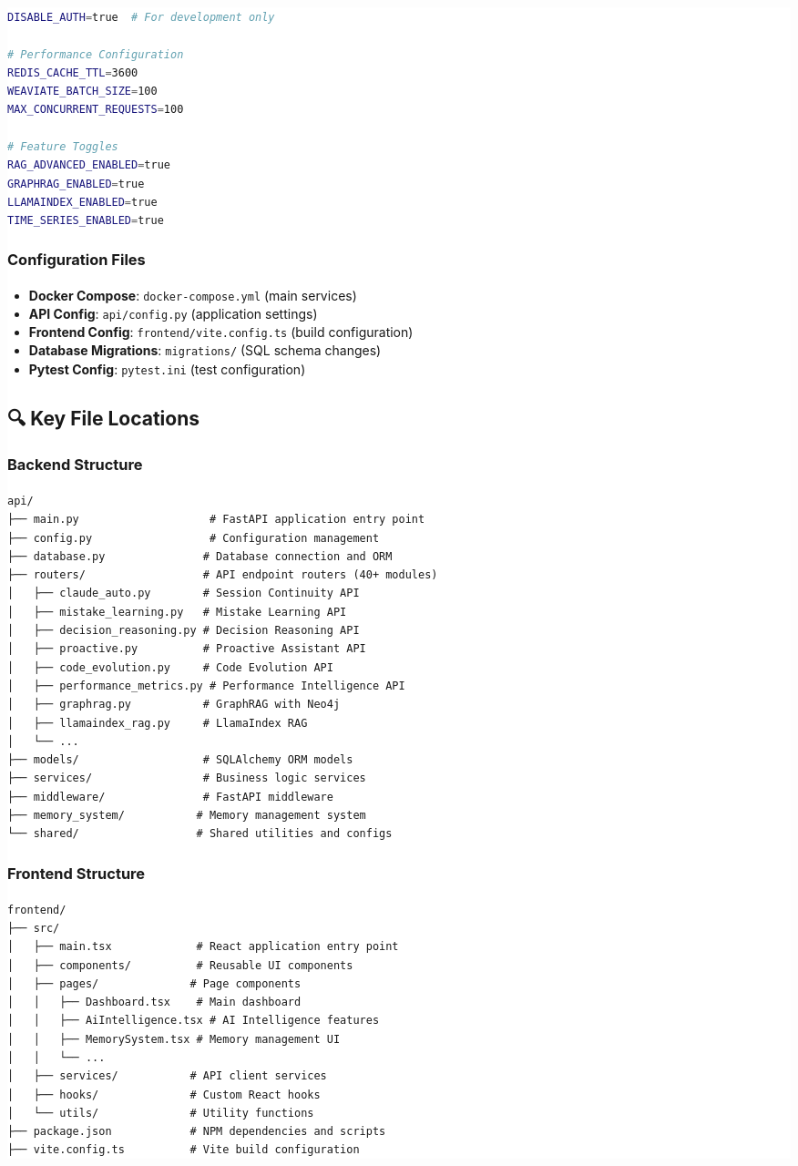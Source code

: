 ```bash
DISABLE_AUTH=true  # For development only

# Performance Configuration
REDIS_CACHE_TTL=3600
WEAVIATE_BATCH_SIZE=100
MAX_CONCURRENT_REQUESTS=100

# Feature Toggles
RAG_ADVANCED_ENABLED=true
GRAPHRAG_ENABLED=true
LLAMAINDEX_ENABLED=true
TIME_SERIES_ENABLED=true
```

### Configuration Files
- **Docker Compose**: `docker-compose.yml` (main services)
- **API Config**: `api/config.py` (application settings)
- **Frontend Config**: `frontend/vite.config.ts` (build configuration)
- **Database Migrations**: `migrations/` (SQL schema changes)
- **Pytest Config**: `pytest.ini` (test configuration)

## 🔍 Key File Locations

### Backend Structure
```
api/
├── main.py                    # FastAPI application entry point
├── config.py                  # Configuration management
├── database.py               # Database connection and ORM
├── routers/                  # API endpoint routers (40+ modules)
│   ├── claude_auto.py        # Session Continuity API
│   ├── mistake_learning.py   # Mistake Learning API
│   ├── decision_reasoning.py # Decision Reasoning API
│   ├── proactive.py          # Proactive Assistant API
│   ├── code_evolution.py     # Code Evolution API
│   ├── performance_metrics.py # Performance Intelligence API
│   ├── graphrag.py           # GraphRAG with Neo4j
│   ├── llamaindex_rag.py     # LlamaIndex RAG
│   └── ...
├── models/                   # SQLAlchemy ORM models
├── services/                 # Business logic services
├── middleware/               # FastAPI middleware
├── memory_system/           # Memory management system
└── shared/                  # Shared utilities and configs
```

### Frontend Structure
```
frontend/
├── src/
│   ├── main.tsx             # React application entry point
│   ├── components/          # Reusable UI components
│   ├── pages/              # Page components
│   │   ├── Dashboard.tsx    # Main dashboard
│   │   ├── AiIntelligence.tsx # AI Intelligence features
│   │   ├── MemorySystem.tsx # Memory management UI
│   │   └── ...
│   ├── services/           # API client services
│   ├── hooks/              # Custom React hooks
│   └── utils/              # Utility functions
├── package.json            # NPM dependencies and scripts
├── vite.config.ts          # Vite build configuration
```